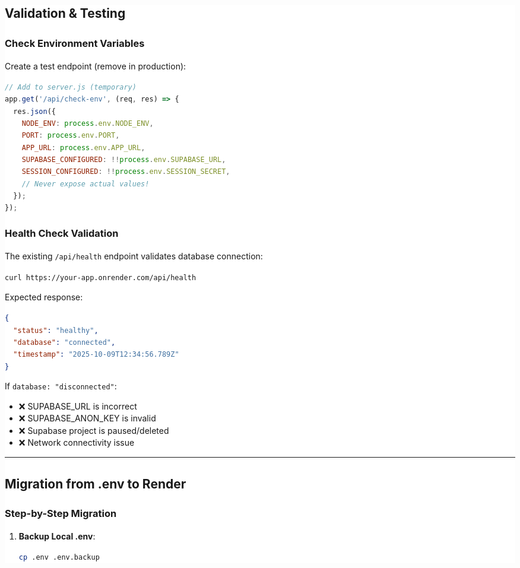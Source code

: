 
## Validation & Testing

### Check Environment Variables

Create a test endpoint (remove in production):

```javascript
// Add to server.js (temporary)
app.get('/api/check-env', (req, res) => {
  res.json({
    NODE_ENV: process.env.NODE_ENV,
    PORT: process.env.PORT,
    APP_URL: process.env.APP_URL,
    SUPABASE_CONFIGURED: !!process.env.SUPABASE_URL,
    SESSION_CONFIGURED: !!process.env.SESSION_SECRET,
    // Never expose actual values!
  });
});
```

### Health Check Validation

The existing `/api/health` endpoint validates database connection:

```bash
curl https://your-app.onrender.com/api/health
```

Expected response:
```json
{
  "status": "healthy",
  "database": "connected",
  "timestamp": "2025-10-09T12:34:56.789Z"
}
```

If `database: "disconnected"`:
- ❌ SUPABASE_URL is incorrect
- ❌ SUPABASE_ANON_KEY is invalid
- ❌ Supabase project is paused/deleted
- ❌ Network connectivity issue

---

## Migration from .env to Render

### Step-by-Step Migration

1. **Backup Local .env**:
   ```bash
   cp .env .env.backup
   ```
